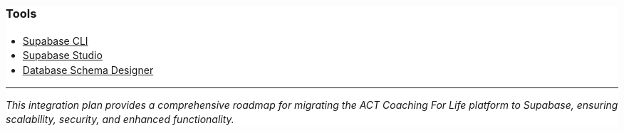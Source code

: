 ### Tools
- [Supabase CLI](https://supabase.com/docs/reference/cli)
- [Supabase Studio](https://supabase.com/docs/guides/dashboard)
- [Database Schema Designer](https://supabase.com/docs/guides/database/designing-schemas)

---

*This integration plan provides a comprehensive roadmap for migrating the ACT Coaching For Life platform to Supabase, ensuring scalability, security, and enhanced functionality.* 